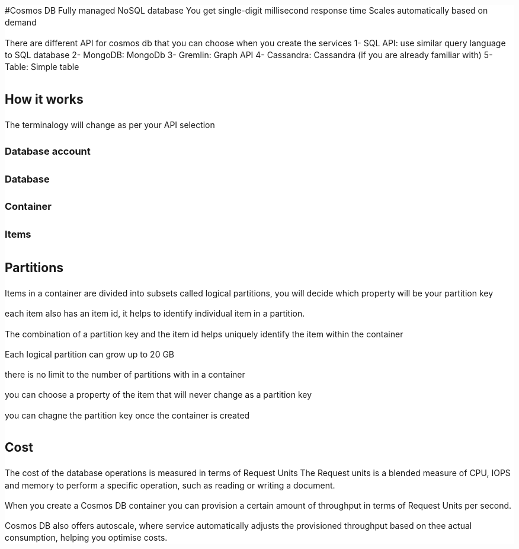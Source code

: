 #Cosmos DB
Fully managed NoSQL database
You get single-digit millisecond response time
Scales automatically based on demand

There are different API for cosmos db that you can choose when you create the services
1- SQL API: use similar query language to SQL database
2- MongoDB: MongoDb
3- Gremlin: Graph API
4- Cassandra: Cassandra (if you are already familiar with)
5- Table: Simple table

## How it works

The terminalogy will change as per your API selection

### Database account

### Database

### Container

### Items

## Partitions

Items in a container are divided into subsets called logical partitions, you will decide which property will be your partition key

each item also has an item id, it helps to identify individual item in a partition.

The combination of a partition key and the item id helps uniquely identify the item within the container

Each logical partition can grow up to 20 GB

there is no limit to the number of partitions with in a container

you can choose a property of the item that will never change as a partition key

you can chagne the partition key once the container is created

## Cost

The cost of the database operations is measured in terms of Request Units
The Request units is a blended measure of CPU, IOPS and memory to perform a specific operation, such as reading or writing a document.

When you create a Cosmos DB container you can provision a certain amount of throughput in terms of Request Units per second.

Cosmos DB also offers autoscale, where service automatically adjusts the provisioned throughput based on thee actual consumption, helping you optimise costs.
